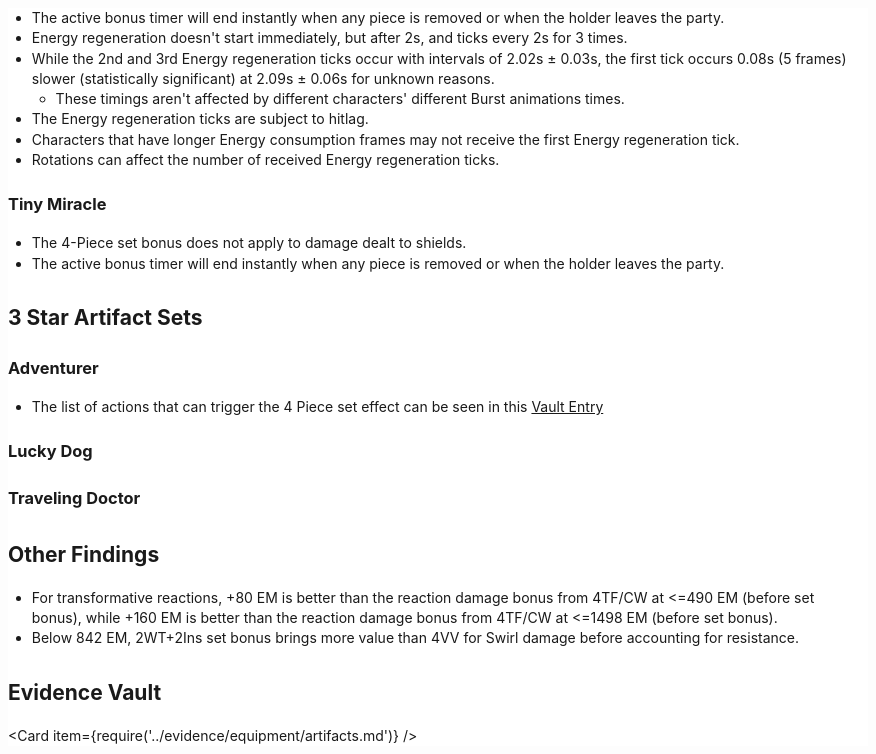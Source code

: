* The active bonus timer will end instantly when any piece is removed or when the holder leaves the party.
* Energy regeneration doesn't start immediately, but after 2s, and ticks every 2s for 3 times.
* While the 2nd and 3rd Energy regeneration ticks occur with intervals of 2.02s ± 0.03s, the first tick occurs 0.08s \(5 frames\) slower \(statistically significant\) at 2.09s ± 0.06s for unknown reasons.
  * These timings aren't affected by different characters' different Burst animations times.  
* The Energy regeneration ticks are subject to hitlag.  
* Characters that have longer Energy consumption frames may not receive the first Energy regeneration tick.
* Rotations can affect the number of received Energy regeneration ticks.

</Artifact>

### Tiny Miracle

<Artifact artifact="Tiny Miracle">

* The 4-Piece set bonus does not apply to damage dealt to shields.
* The active bonus timer will end instantly when any piece is removed or when the holder leaves the party.

</Artifact>

## 3 Star Artifact Sets

### Adventurer

<Artifact artifact="Adventurer">

* The list of actions that can trigger the 4 Piece set effect can be seen in this [Vault Entry](/docs/evidence/equipment/artifacts.md#4-piece-adventurer-heal-trigger-conditions)

</Artifact>

### Lucky Dog

<Artifact artifact="Lucky Dog"/>

### Traveling Doctor

<Artifact artifact="Traveling Doctor"/>

## Other Findings

* For transformative reactions, +80 EM is better than the reaction damage bonus from 4TF/CW at &lt;=490 EM (before set bonus), while +160 EM is better than the reaction damage bonus from 4TF/CW at &lt;=1498 EM (before set bonus).
* Below 842 EM, 2WT+2Ins set bonus brings more value than 4VV for Swirl damage before accounting for resistance.

## Evidence Vault

<Card item={require('../evidence/equipment/artifacts.md')} />
